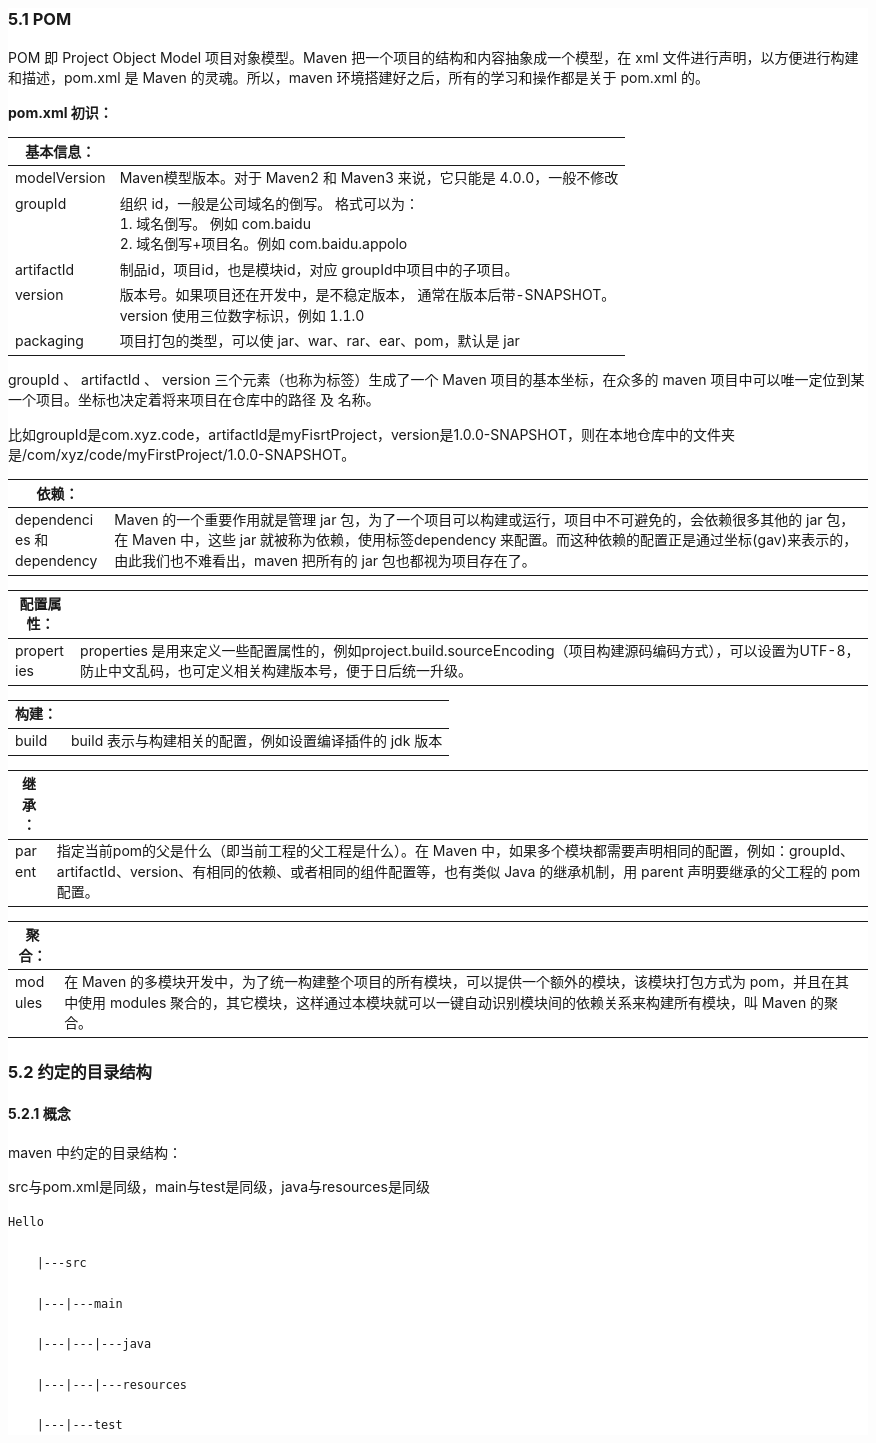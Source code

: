 ### 5.1 POM

POM 即 Project Object Model 项目对象模型。Maven 把一个项目的结构和内容抽象成一个模型，在 xml 文件进行声明，以方便进行构建和描述，pom.xml 是 Maven 的灵魂。所以，maven 环境搭建好之后，所有的学习和操作都是关于 pom.xml 的。 

**pom.xml 初识：**

| 基本信息：   |                                                              |
| ------------ | ------------------------------------------------------------ |
| modelVersion | Maven模型版本。对于 Maven2 和 Maven3 来说，它只能是 4.0.0，一般不修改 |
| groupId      | 组织 id，一般是公司域名的倒写。 格式可以为： <br />1. 域名倒写。 例如 com.baidu<br />2. 域名倒写+项目名。例如 com.baidu.appolo |
| artifactId   | 制品id，项目id，也是模块id，对应 groupId中项目中的子项目。   |
| version      | 版本号。如果项目还在开发中，是不稳定版本， 通常在版本后带-SNAPSHOT。<br />version 使用三位数字标识，例如 1.1.0 |
| packaging    | 项目打包的类型，可以使 jar、war、rar、ear、pom，默认是 jar   |

groupId 、 artifactId 、 version 三个元素（也称为标签）生成了一个 Maven 项目的基本坐标，在众多的 maven 项目中可以唯一定位到某一个项目。坐标也决定着将来项目在仓库中的路径 及 名称。 

比如groupId是com.xyz.code，artifactId是myFisrtProject，version是1.0.0-SNAPSHOT，则在本地仓库中的文件夹是/com/xyz/code/myFirstProject/1.0.0-SNAPSHOT。

| 依赖：                     |                                                              |
| -------------------------- | ------------------------------------------------------------ |
| dependencies 和 dependency | Maven 的一个重要作用就是管理 jar 包，为了一个项目可以构建或运行，项目中不可避免的，会依赖很多其他的 jar 包，在 Maven 中，这些 jar 就被称为依赖，使用标签dependency 来配置。而这种依赖的配置正是通过坐标(gav)来表示的，由此我们也不难看出，maven 把所有的 jar 包也都视为项目存在了。 |

| 配置属性： |                                                              |
| ---------- | ------------------------------------------------------------ |
| properties | properties 是用来定义一些配置属性的，例如project.build.sourceEncoding（项目构建源码编码方式），可以设置为UTF-8，防止中文乱码，也可定义相关构建版本号，便于日后统一升级。 |

| 构建： |                                                         |
| ------ | ------------------------------------------------------- |
| build  | build 表示与构建相关的配置，例如设置编译插件的 jdk 版本 |

| 继承： |                                                              |
| ------ | ------------------------------------------------------------ |
| parent | 指定当前pom的父是什么（即当前工程的父工程是什么）。在 Maven 中，如果多个模块都需要声明相同的配置，例如：groupId、artifactId、version、有相同的依赖、或者相同的组件配置等，也有类似 Java 的继承机制，用 parent 声明要继承的父工程的 pom 配置。 |

| 聚合：  |                                                              |
| ------- | ------------------------------------------------------------ |
| modules | 在 Maven 的多模块开发中，为了统一构建整个项目的所有模块，可以提供一个额外的模块，该模块打包方式为 pom，并且在其中使用 modules 聚合的，其它模块，这样通过本模块就可以一键自动识别模块间的依赖关系来构建所有模块，叫 Maven 的聚合。 |

### 5.2 约定的目录结构 

#### 5.2.1 概念

maven 中约定的目录结构： 

src与pom.xml是同级，main与test是同级，java与resources是同级

```html
Hello 

	|---src 

	|---|---main 

	|---|---|---java 

	|---|---|---resources 

	|---|---test 

```